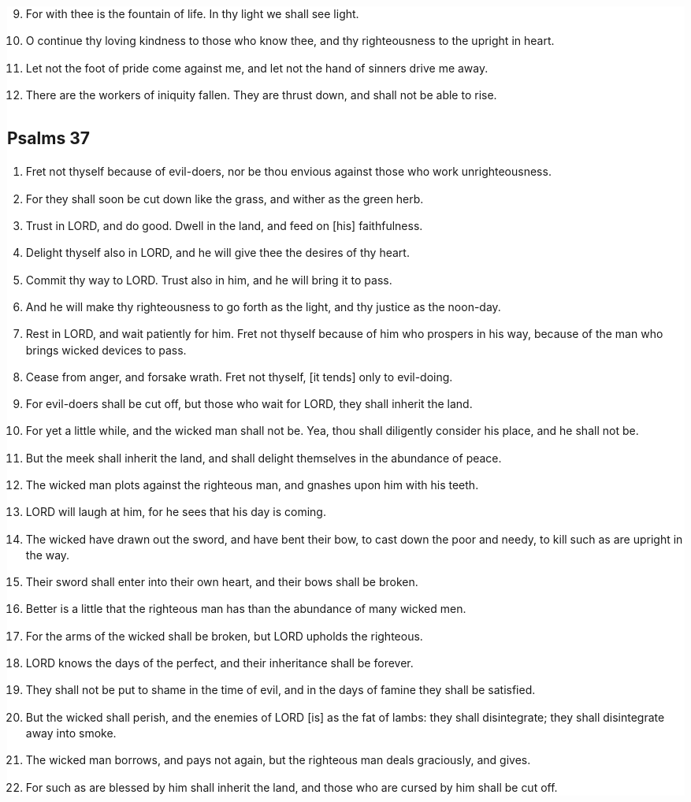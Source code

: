 9. For with thee is the fountain of life. In thy light we shall see light.

10. O continue thy loving kindness to those who know thee, and thy righteousness to the upright in heart.

11. Let not the foot of pride come against me, and let not the hand of sinners drive me away.

12. There are the workers of iniquity fallen. They are thrust down, and shall not be able to rise.

## Psalms 37

1. Fret not thyself because of evil-doers, nor be thou envious against those who work unrighteousness.

2. For they shall soon be cut down like the grass, and wither as the green herb.

3. Trust in LORD, and do good. Dwell in the land, and feed on [his] faithfulness.

4. Delight thyself also in LORD, and he will give thee the desires of thy heart.

5. Commit thy way to LORD. Trust also in him, and he will bring it to pass.

6. And he will make thy righteousness to go forth as the light, and thy justice as the noon-day.

7. Rest in LORD, and wait patiently for him. Fret not thyself because of him who prospers in his way, because of the man who brings wicked devices to pass.

8. Cease from anger, and forsake wrath. Fret not thyself, [it tends] only to evil-doing.

9. For evil-doers shall be cut off, but those who wait for LORD, they shall inherit the land.

10. For yet a little while, and the wicked man shall not be. Yea, thou shall diligently consider his place, and he shall not be.

11. But the meek shall inherit the land, and shall delight themselves in the abundance of peace.

12. The wicked man plots against the righteous man, and gnashes upon him with his teeth.

13. LORD will laugh at him, for he sees that his day is coming.

14. The wicked have drawn out the sword, and have bent their bow, to cast down the poor and needy, to kill such as are upright in the way.

15. Their sword shall enter into their own heart, and their bows shall be broken.

16. Better is a little that the righteous man has than the abundance of many wicked men.

17. For the arms of the wicked shall be broken, but LORD upholds the righteous.

18. LORD knows the days of the perfect, and their inheritance shall be forever.

19. They shall not be put to shame in the time of evil, and in the days of famine they shall be satisfied.

20. But the wicked shall perish, and the enemies of LORD [is] as the fat of lambs: they shall disintegrate; they shall disintegrate away into smoke.

21. The wicked man borrows, and pays not again, but the righteous man deals graciously, and gives.

22. For such as are blessed by him shall inherit the land, and those who are cursed by him shall be cut off.

